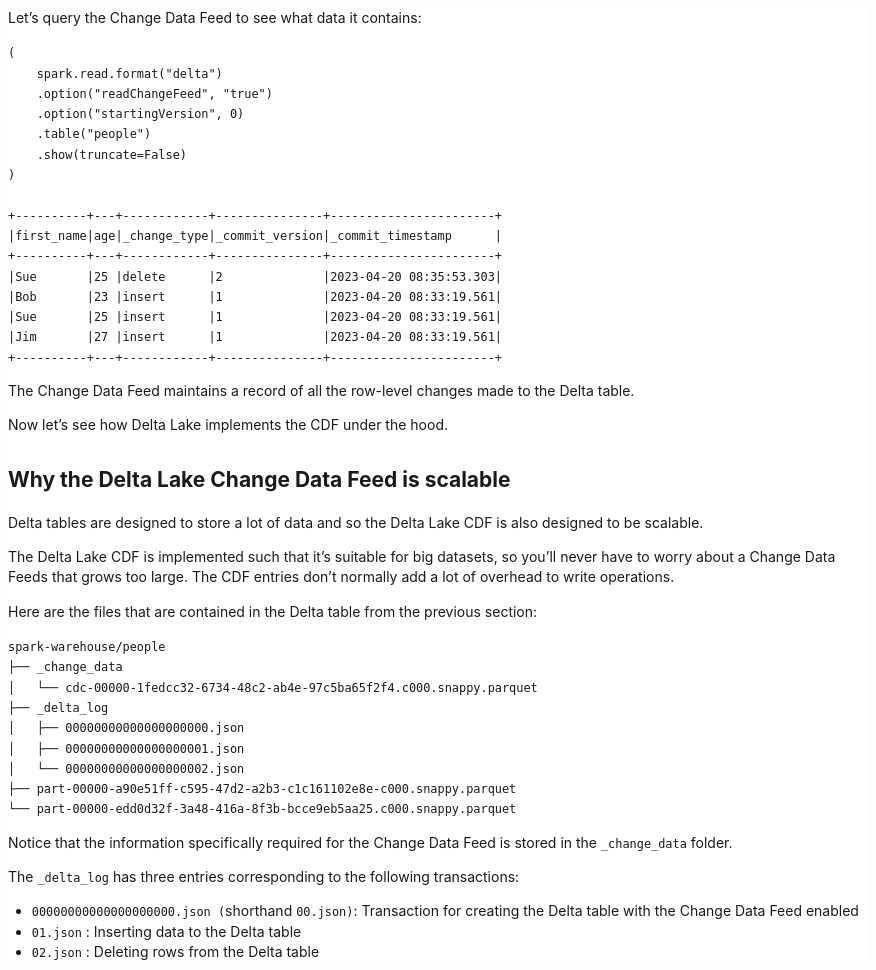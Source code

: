 Let’s query the Change Data Feed to see what data it contains:

```
(
    spark.read.format("delta")
    .option("readChangeFeed", "true")
    .option("startingVersion", 0)
    .table("people")
    .show(truncate=False)
)

+----------+---+------------+---------------+-----------------------+
|first_name|age|_change_type|_commit_version|_commit_timestamp      |
+----------+---+------------+---------------+-----------------------+
|Sue       |25 |delete      |2              |2023-04-20 08:35:53.303|
|Bob       |23 |insert      |1              |2023-04-20 08:33:19.561|
|Sue       |25 |insert      |1              |2023-04-20 08:33:19.561|
|Jim       |27 |insert      |1              |2023-04-20 08:33:19.561|
+----------+---+------------+---------------+-----------------------+
```

The Change Data Feed maintains a record of all the row-level changes made to the Delta table.

Now let’s see how Delta Lake implements the CDF under the hood.

## Why the Delta Lake Change Data Feed is scalable

Delta tables are designed to store a lot of data and so the Delta Lake CDF is also designed to be scalable.

The Delta Lake CDF is implemented such that it’s suitable for big datasets, so you’ll never have to worry about a Change Data Feeds that grows too large. The CDF entries don’t normally add a lot of overhead to write operations.

Here are the files that are contained in the Delta table from the previous section:

```
spark-warehouse/people
├── _change_data
│   └── cdc-00000-1fedcc32-6734-48c2-ab4e-97c5ba65f2f4.c000.snappy.parquet
├── _delta_log
│   ├── 00000000000000000000.json
│   ├── 00000000000000000001.json
│   └── 00000000000000000002.json
├── part-00000-a90e51ff-c595-47d2-a2b3-c1c161102e8e-c000.snappy.parquet
└── part-00000-edd0d32f-3a48-416a-8f3b-bcce9eb5aa25.c000.snappy.parquet
```

Notice that the information specifically required for the Change Data Feed is stored in the `_change_data` folder.

The `_delta_log` has three entries corresponding to the following transactions:

- `00000000000000000000.json (`shorthand `00.json)`: Transaction for creating the Delta table with the Change Data Feed enabled
- `01.json` : Inserting data to the Delta table
- `02.json` : Deleting rows from the Delta table
